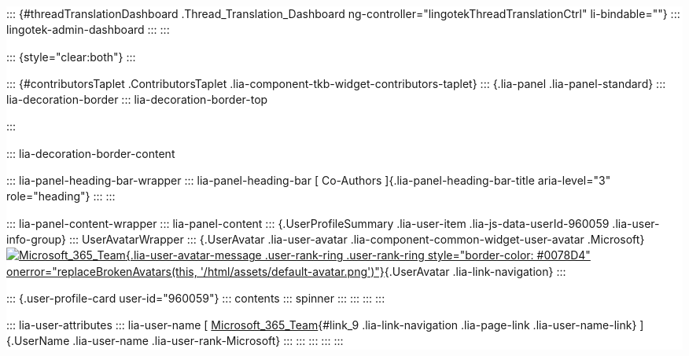::: {#threadTranslationDashboard .Thread_Translation_Dashboard ng-controller="lingotekThreadTranslationCtrl" li-bindable=""}
::: lingotek-admin-dashboard
:::
:::

::: {style="clear:both"}
:::

::: {#contributorsTaplet .ContributorsTaplet .lia-component-tkb-widget-contributors-taplet}
::: {.lia-panel .lia-panel-standard}
::: lia-decoration-border
::: lia-decoration-border-top
<div>

</div>
:::

::: lia-decoration-border-content
<div>

::: lia-panel-heading-bar-wrapper
::: lia-panel-heading-bar
[ Co-Authors ]{.lia-panel-heading-bar-title aria-level="3"
role="heading"}
:::
:::

::: lia-panel-content-wrapper
::: lia-panel-content
::: {.UserProfileSummary .lia-user-item .lia-js-data-userId-960059 .lia-user-info-group}
::: UserAvatarWrapper
::: {.UserAvatar .lia-user-avatar .lia-component-common-widget-user-avatar .Microsoft}
[![Microsoft_365_Team](https://techcommunity.microsoft.com/t5/image/serverpage/avatar-name/default-avatar/avatar-theme/candy/avatar-collection/Microsoft/avatar-display-size/message/version/2?xdesc=1.0 "Microsoft_365_Team"){.lia-user-avatar-message
.user-rank-ring .user-rank-ring style="border-color: #0078D4"
onerror="replaceBrokenAvatars(this, '/html/assets/default-avatar.png')"}](/t5/user/viewprofilepage/user-id/960059){.UserAvatar
.lia-link-navigation}
:::

::: {.user-profile-card user-id="960059"}
::: contents
::: spinner
:::
:::
:::
:::

::: lia-user-attributes
::: lia-user-name
[
[Microsoft_365_Team](https://techcommunity.microsoft.com/t5/user/viewprofilepage/user-id/960059){#link_9
.lia-link-navigation .lia-page-link .lia-user-name-link} ]{.UserName
.lia-user-name .lia-user-rank-Microsoft}
:::
:::
:::
:::
:::
